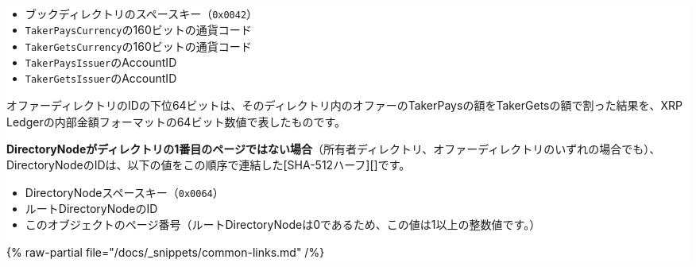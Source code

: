 * ブックディレクトリのスペースキー（`0x0042`）
* `TakerPaysCurrency`の160ビットの通貨コード
* `TakerGetsCurrency`の160ビットの通貨コード
* `TakerPaysIssuer`のAccountID
* `TakerGetsIssuer`のAccountID

オファーディレクトリのIDの下位64ビットは、そのディレクトリ内のオファーのTakerPaysの額をTakerGetsの額で割った結果を、XRP Ledgerの内部金額フォーマットの64ビット数値で表したものです。

**DirectoryNodeがディレクトリの1番目のページではない場合**（所有者ディレクトリ、オファーディレクトリのいずれの場合でも）、DirectoryNodeのIDは、以下の値をこの順序で連結した[SHA-512ハーフ][]です。

* DirectoryNodeスペースキー（`0x0064`）
* ルートDirectoryNodeのID
* このオブジェクトのページ番号（ルートDirectoryNodeは0であるため、この値は1以上の整数値です。）

{% raw-partial file="/docs/_snippets/common-links.md" /%}
